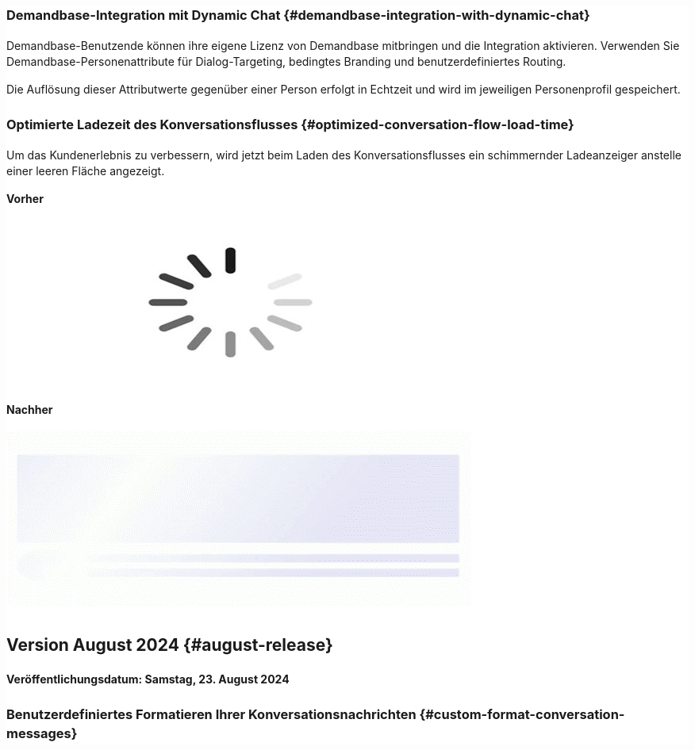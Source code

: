 ### Demandbase-Integration mit Dynamic Chat {#demandbase-integration-with-dynamic-chat}

Demandbase-Benutzende können ihre eigene Lizenz von Demandbase mitbringen und die Integration aktivieren. Verwenden Sie Demandbase-Personenattribute für Dialog-Targeting, bedingtes Branding und benutzerdefiniertes Routing.

Die Auflösung dieser Attributwerte gegenüber einer Person erfolgt in Echtzeit und wird im jeweiligen Personenprofil gespeichert.

### Optimierte Ladezeit des Konversationsflusses {#optimized-conversation-flow-load-time}

Um das Kundenerlebnis zu verbessern, wird jetzt beim Laden des Konversationsflusses ein schimmernder Ladeanzeiger anstelle einer leeren Fläche angezeigt.

**Vorher**

![](assets/dynamic-chat-sep-oct-2024-release-6.png)

**Nachher**

![](assets/dynamic-chat-sep-oct-2024-release-7.gif)

## Version August 2024 {#august-release}

**Veröffentlichungsdatum: Samstag, 23. August 2024**

### Benutzerdefiniertes Formatieren Ihrer Konversationsnachrichten {#custom-format-conversation-messages}
